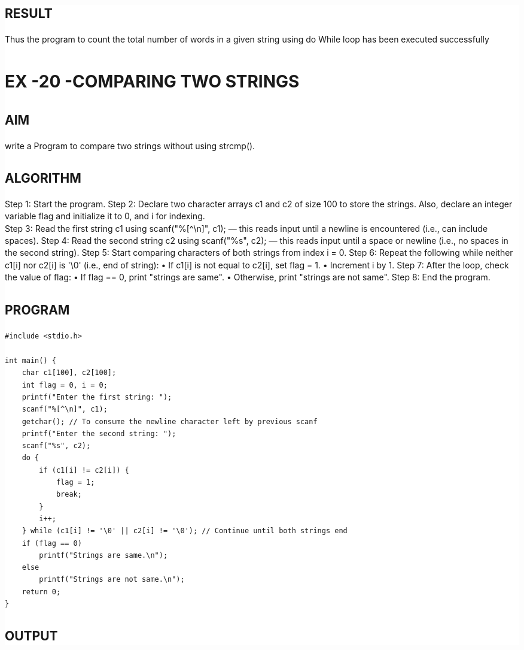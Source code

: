 

## RESULT
Thus the program to count the total number of words in a given string using do While loop has been executed successfully
 
 


# EX  -20 -COMPARING TWO STRINGS
## AIM
write a Program to compare two strings without using strcmp().
## ALGORITHM
Step 1: Start the program.
Step 2: Declare two character arrays c1 and c2 of size 100 to store the strings. Also, declare an integer variable
             flag and initialize it to 0, and i for indexing.      
Step 3: Read the first string c1 using scanf("%[^\n]", c1); — this reads input until a newline is encountered 
            (i.e., can include spaces).
Step 4: Read the second string c2 using scanf("%s", c2); — this reads input until a space or newline (i.e., no 
            spaces in the second string).
Step 5: Start comparing characters of both strings from index i = 0.
Step 6: Repeat the following while neither c1[i] nor c2[i] is '\0' (i.e., end of string):
•	If c1[i] is not equal to c2[i], set flag = 1.
•	Increment i by 1.
Step 7: After the loop, check the value of flag:
•	If flag == 0, print "strings are same".
•	Otherwise, print "strings are not same".
Step 8: End the program.

## PROGRAM
```
#include <stdio.h>

int main() {
    char c1[100], c2[100];
    int flag = 0, i = 0;
    printf("Enter the first string: ");
    scanf("%[^\n]", c1);
    getchar(); // To consume the newline character left by previous scanf
    printf("Enter the second string: ");
    scanf("%s", c2);
    do {
        if (c1[i] != c2[i]) {
            flag = 1;
            break; 
        }
        i++;
    } while (c1[i] != '\0' || c2[i] != '\0'); // Continue until both strings end
    if (flag == 0)
        printf("Strings are same.\n");
    else
        printf("Strings are not same.\n");
    return 0;
}

```
## OUTPUT